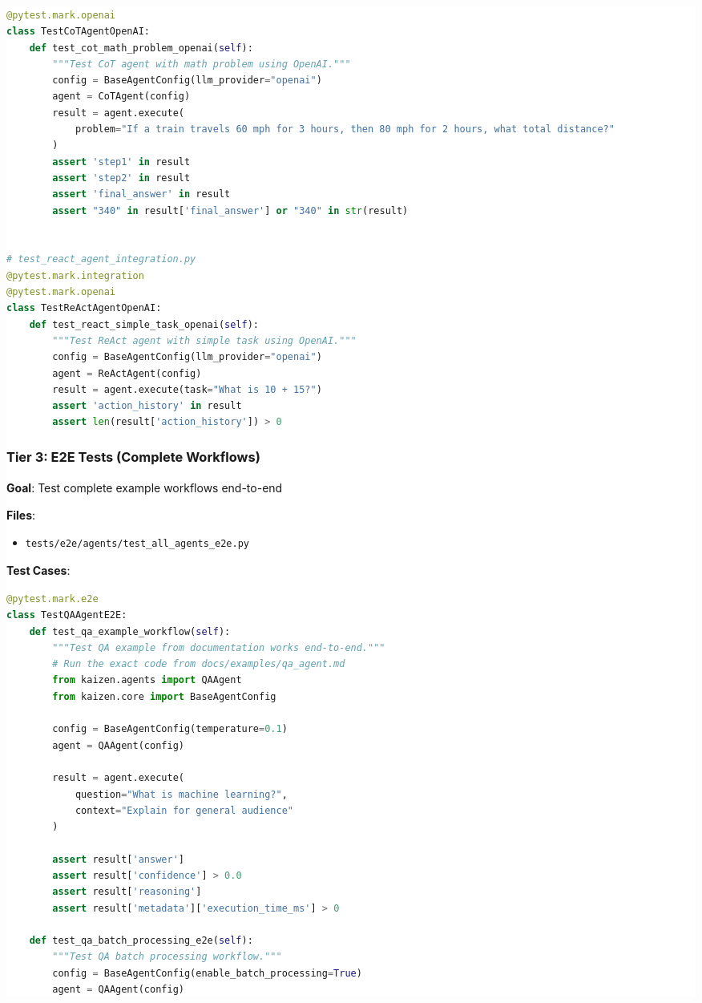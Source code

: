 ```python
@pytest.mark.openai
class TestCoTAgentOpenAI:
    def test_cot_math_problem_openai(self):
        """Test CoT agent with math problem using OpenAI."""
        config = BaseAgentConfig(llm_provider="openai")
        agent = CoTAgent(config)
        result = agent.execute(
            problem="If a train travels 60 mph for 3 hours, then 80 mph for 2 hours, what total distance?"
        )
        assert 'step1' in result
        assert 'step2' in result
        assert 'final_answer' in result
        assert "340" in result['final_answer'] or "340" in str(result)


# test_react_agent_integration.py
@pytest.mark.integration
@pytest.mark.openai
class TestReActAgentOpenAI:
    def test_react_simple_task_openai(self):
        """Test ReAct agent with simple task using OpenAI."""
        config = BaseAgentConfig(llm_provider="openai")
        agent = ReActAgent(config)
        result = agent.execute(task="What is 10 + 15?")
        assert 'action_history' in result
        assert len(result['action_history']) > 0
```

### Tier 3: E2E Tests (Complete Workflows)

**Goal**: Test complete example workflows end-to-end

**Files**:
- `tests/e2e/agents/test_all_agents_e2e.py`

**Test Cases**:

```python
@pytest.mark.e2e
class TestQAAgentE2E:
    def test_qa_example_workflow(self):
        """Test QA example from documentation works end-to-end."""
        # Run the exact code from docs/examples/qa_agent.md
        from kaizen.agents import QAAgent
        from kaizen.core import BaseAgentConfig

        config = BaseAgentConfig(temperature=0.1)
        agent = QAAgent(config)

        result = agent.execute(
            question="What is machine learning?",
            context="Explain for general audience"
        )

        assert result['answer']
        assert result['confidence'] > 0.0
        assert result['reasoning']
        assert result['metadata']['execution_time_ms'] > 0

    def test_qa_batch_processing_e2e(self):
        """Test QA batch processing workflow."""
        config = BaseAgentConfig(enable_batch_processing=True)
        agent = QAAgent(config)

```